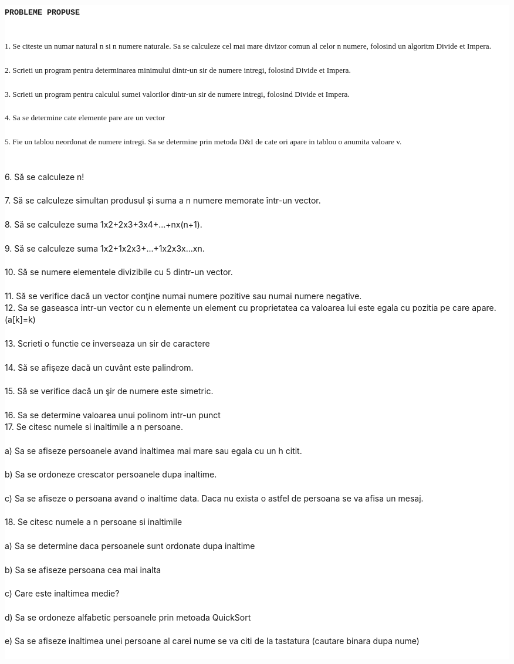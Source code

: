 <h3 id="toc4"><a name="QUICKSORT--PROBLEME PROPUSE"></a><span style="font-family: 'Courier New'; font-size: 13.3333px;">PROBLEME PROPUSE</span></h3>
 <br />
<span style="font-family: 'Times New Roman'; font-size: 13.3333px;">1. Se citeste un numar natural n si n numere naturale. Sa se calculeze cel mai mare divizor comun al celor n numere, folosind un algoritm Divide et Impera.</span><br />
<br />
<span style="font-family: 'Times New Roman'; font-size: 13.3333px;">2. Scrieti un program pentru determinarea minimului dintr-un sir de numere intregi, folosind Divide et Impera.</span><br />
<br />
<span style="font-family: 'Times New Roman'; font-size: 13.3333px;">3. Scrieti un program pentru calculul sumei valorilor dintr-un sir de numere intregi, folosind Divide et Impera.</span><br />
<br />
<span style="font-family: 'Times New Roman'; font-size: 13.3333px;">4. Sa se determine cate elemente pare are un vector</span><br />
<br />
<span style="font-family: 'Times New Roman'; font-size: 13.3333px;">5. Fie un tablou neordonat de numere intregi. Sa se determine prin metoda D&amp;I de cate ori apare in tablou o anumita valoare v.</span><br />
<br />
<br />
6. Să se calculeze n!<br />
<br />
7. Să se calculeze simultan produsul şi suma a n numere memorate într-un vector.<br />
<br />
8. Să se calculeze suma 1x2+2x3+3x4+...+nx(n+1).<br />
<br />
9. Să se calculeze suma 1x2+1x2x3+...+1x2x3x...xn.<br />
<br />
10. Să se numere elementele divizibile cu 5 dintr-un vector.<br />
<br />
11. Să se verifice dacă un vector conţine numai numere pozitive sau numai numere negative.<br />
12. Sa se gaseasca intr-un vector cu n elemente un element cu proprietatea ca valoarea lui este egala cu pozitia pe care apare. (a[k]=k)<br />
<br />
13. Scrieti o functie ce inverseaza un sir de caractere<br />
<br />
14. Să se afişeze dacă un cuvânt este palindrom.<br />
<br />
15. Să se verifice dacă un şir de numere este simetric.<br />
<br />
16. Sa se determine valoarea unui polinom intr-un punct<br />
17. Se citesc numele si inaltimile a n persoane.<br />
<br />
a) Sa se afiseze persoanele avand inaltimea mai mare sau egala cu un h citit.<br />
<br />
b) Sa se ordoneze crescator persoanele dupa inaltime.<br />
<br />
c) Sa se afiseze o persoana avand o inaltime data. Daca nu exista o astfel de persoana se va afisa un mesaj.<br />
<br />
18. Se citesc numele a n persoane si inaltimile<br />
<br />
a) Sa se determine daca persoanele sunt ordonate dupa inaltime<br />
<br />
b) Sa se afiseze persoana cea mai inalta<br />
<br />
c) Care este inaltimea medie?<br />
<br />
d) Sa se ordoneze alfabetic persoanele prin metoada QuickSort<br />
<br />
e) Sa se afiseze inaltimea unei persoane al carei nume se va citi de la tastatura (cautare binara dupa nume)<br />
<br />